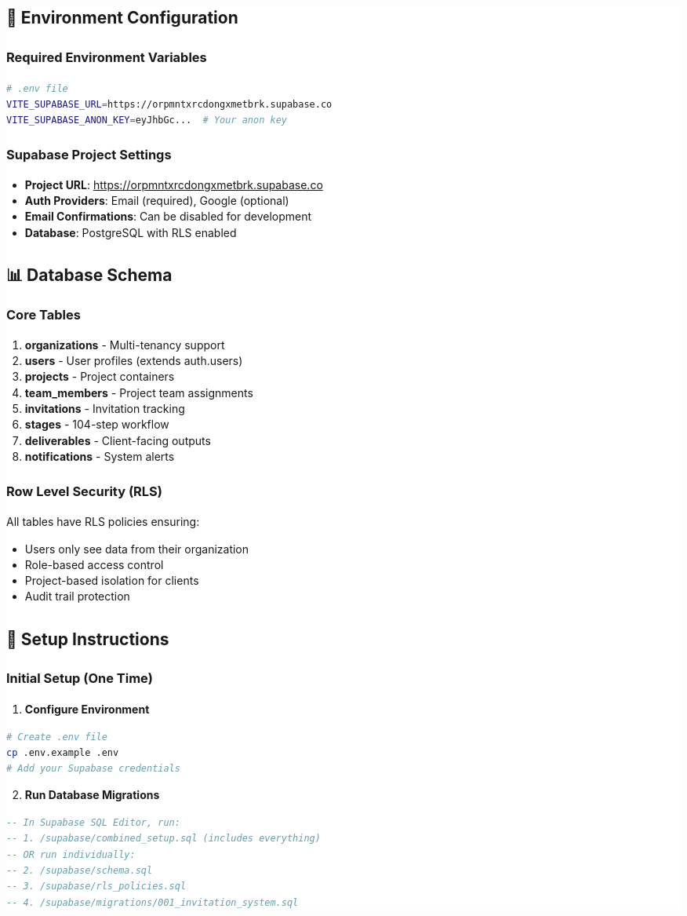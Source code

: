 ## 🔑 Environment Configuration

### Required Environment Variables
```bash
# .env file
VITE_SUPABASE_URL=https://orpmntxrcdongxmetbrk.supabase.co
VITE_SUPABASE_ANON_KEY=eyJhbGc...  # Your anon key
```

### Supabase Project Settings
- **Project URL**: https://orpmntxrcdongxmetbrk.supabase.co
- **Auth Providers**: Email (required), Google (optional)
- **Email Confirmations**: Can be disabled for development
- **Database**: PostgreSQL with RLS enabled

## 📊 Database Schema

### Core Tables
1. **organizations** - Multi-tenancy support
2. **users** - User profiles (extends auth.users)
3. **projects** - Project containers
4. **team_members** - Project team assignments
5. **invitations** - Invitation tracking
6. **stages** - 104-step workflow
7. **deliverables** - Client-facing outputs
8. **notifications** - System alerts

### Row Level Security (RLS)
All tables have RLS policies ensuring:
- Users only see data from their organization
- Role-based access control
- Project-based isolation for clients
- Audit trail protection

## 🚀 Setup Instructions

### Initial Setup (One Time)

1. **Configure Environment**
```bash
# Create .env file
cp .env.example .env
# Add your Supabase credentials
```

2. **Run Database Migrations**
```sql
-- In Supabase SQL Editor, run:
-- 1. /supabase/combined_setup.sql (includes everything)
-- OR run individually:
-- 2. /supabase/schema.sql
-- 3. /supabase/rls_policies.sql
-- 4. /supabase/migrations/001_invitation_system.sql
```
